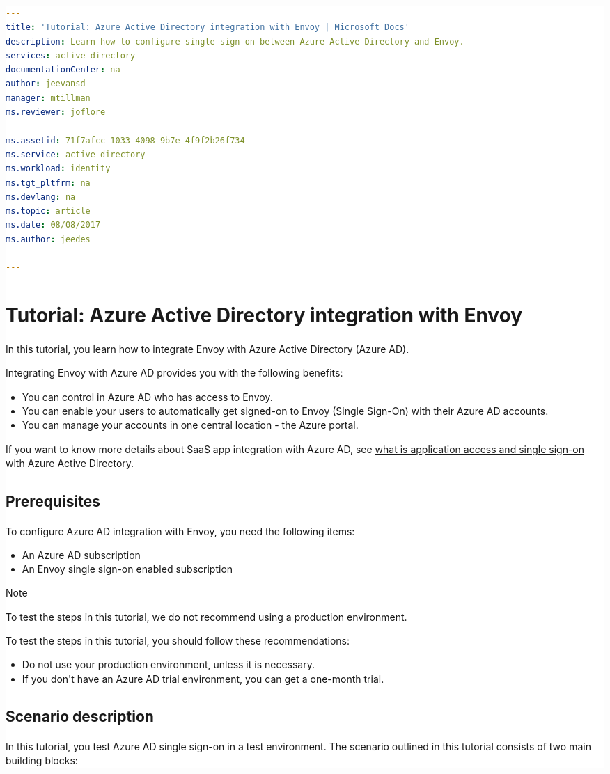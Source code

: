 ```yaml
---
title: 'Tutorial: Azure Active Directory integration with Envoy | Microsoft Docs'
description: Learn how to configure single sign-on between Azure Active Directory and Envoy.
services: active-directory
documentationCenter: na
author: jeevansd
manager: mtillman
ms.reviewer: joflore

ms.assetid: 71f7afcc-1033-4098-9b7e-4f9f2b26f734
ms.service: active-directory
ms.workload: identity
ms.tgt_pltfrm: na
ms.devlang: na
ms.topic: article
ms.date: 08/08/2017
ms.author: jeedes

---
```

# Tutorial: Azure Active Directory integration with Envoy

In this tutorial, you learn how to integrate Envoy with Azure Active Directory (Azure AD).

Integrating Envoy with Azure AD provides you with the following benefits:

- You can control in Azure AD who has access to Envoy.
- You can enable your users to automatically get signed-on to Envoy (Single Sign-On) with their Azure AD accounts.
- You can manage your accounts in one central location - the Azure portal.

If you want to know more details about SaaS app integration with Azure AD, see [what is application access and single sign-on with Azure Active Directory](manage-apps/what-is-single-sign-on.md).

## Prerequisites

To configure Azure AD integration with Envoy, you need the following items:

- An Azure AD subscription
- An Envoy single sign-on enabled subscription

> [!NOTE]
> To test the steps in this tutorial, we do not recommend using a production environment.

To test the steps in this tutorial, you should follow these recommendations:

- Do not use your production environment, unless it is necessary.
- If you don't have an Azure AD trial environment, you can [get a one-month trial](https://azure.microsoft.com/pricing/free-trial/).

## Scenario description
In this tutorial, you test Azure AD single sign-on in a test environment. 
The scenario outlined in this tutorial consists of two main building blocks:


[1]: ./media/active-directory-saas-envoy-tutorial/tutorial_general_01.png
[2]: ./media/active-directory-saas-envoy-tutorial/tutorial_general_02.png
[3]: ./media/active-directory-saas-envoy-tutorial/tutorial_general_03.png
[4]: ./media/active-directory-saas-envoy-tutorial/tutorial_general_04.png
[100]: ./media/active-directory-saas-envoy-tutorial/tutorial_general_100.png
[200]: ./media/active-directory-saas-envoy-tutorial/tutorial_general_200.png
[201]: ./media/active-directory-saas-envoy-tutorial/tutorial_general_201.png
[202]: ./media/active-directory-saas-envoy-tutorial/tutorial_general_202.png
[203]: ./media/active-directory-saas-envoy-tutorial/tutorial_general_203.png